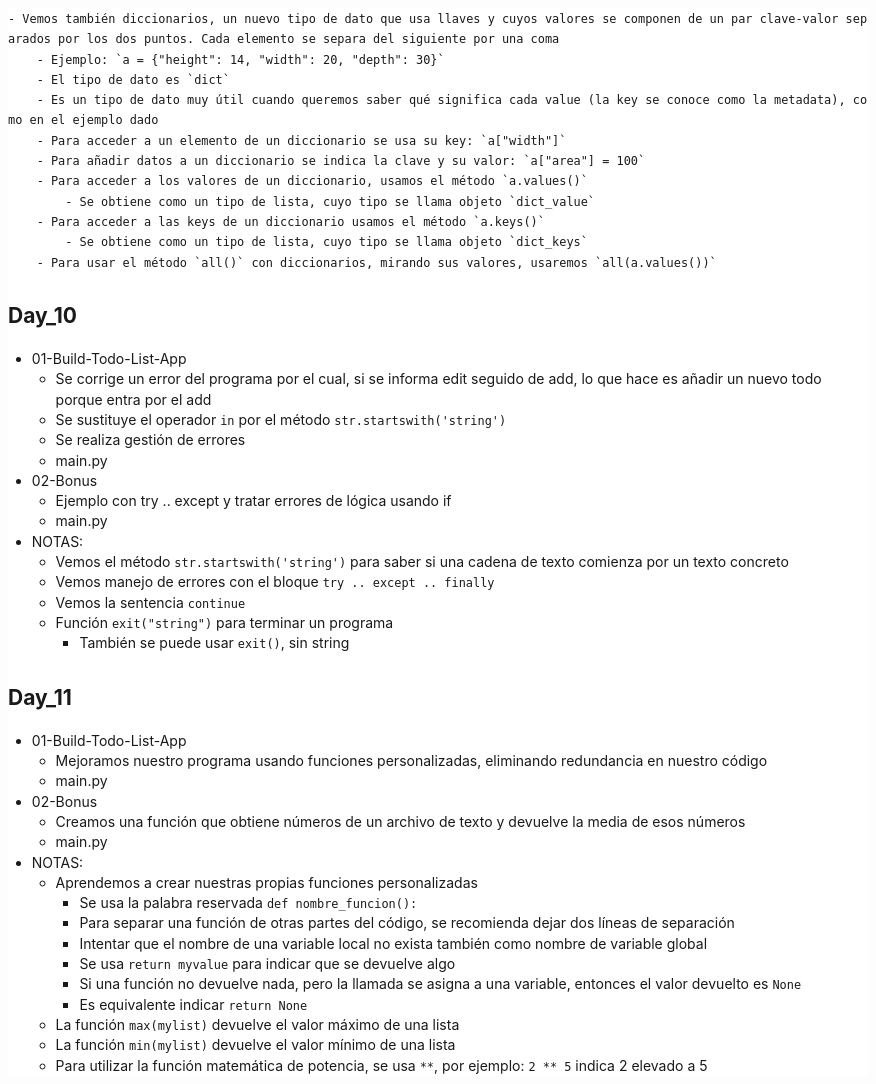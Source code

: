     - Vemos también diccionarios, un nuevo tipo de dato que usa llaves y cuyos valores se componen de un par clave-valor separados por los dos puntos. Cada elemento se separa del siguiente por una coma
        - Ejemplo: `a = {"height": 14, "width": 20, "depth": 30}`
        - El tipo de dato es `dict`
        - Es un tipo de dato muy útil cuando queremos saber qué significa cada value (la key se conoce como la metadata), como en el ejemplo dado
        - Para acceder a un elemento de un diccionario se usa su key: `a["width"]`
        - Para añadir datos a un diccionario se indica la clave y su valor: `a["area"] = 100`
        - Para acceder a los valores de un diccionario, usamos el método `a.values()`
            - Se obtiene como un tipo de lista, cuyo tipo se llama objeto `dict_value`
        - Para acceder a las keys de un diccionario usamos el método `a.keys()`
            - Se obtiene como un tipo de lista, cuyo tipo se llama objeto `dict_keys`
        - Para usar el método `all()` con diccionarios, mirando sus valores, usaremos `all(a.values())`

## Day_10

- 01-Build-Todo-List-App
    - Se corrige un error del programa por el cual, si se informa edit seguido de add, lo que hace es añadir un nuevo todo porque entra por el add
    - Se sustituye el operador `in` por el método `str.startswith('string')`
    - Se realiza gestión de errores
    - main.py
- 02-Bonus
    - Ejemplo con try .. except y tratar errores de lógica usando if
    - main.py
- NOTAS:
    - Vemos el método `str.startswith('string')` para saber si una cadena de texto comienza por un texto concreto
    - Vemos manejo de errores con el bloque `try .. except .. finally`
    - Vemos la sentencia `continue`
    - Función `exit("string")` para terminar un programa
        - También se puede usar `exit()`, sin string

## Day_11

- 01-Build-Todo-List-App
    - Mejoramos nuestro programa usando funciones personalizadas, eliminando redundancia en nuestro código
    - main.py
- 02-Bonus
    - Creamos una función que obtiene números de un archivo de texto y devuelve la media de esos números
    - main.py
- NOTAS:
    - Aprendemos a crear nuestras propias funciones personalizadas
        - Se usa la palabra reservada `def nombre_funcion():`
        - Para separar una función de otras partes del código, se recomienda dejar dos líneas de separación
        - Intentar que el nombre de una variable local no exista también como nombre de variable global
        - Se usa `return myvalue` para indicar que se devuelve algo
        - Si una función no devuelve nada, pero la llamada se asigna a una variable, entonces el valor devuelto es `None`
        - Es equivalente indicar `return None`
    - La función `max(mylist)` devuelve el valor máximo de una lista
    - La función `min(mylist)` devuelve el valor mínimo de una lista
    - Para utilizar la función matemática de potencia, se usa `**`, por ejemplo: `2 ** 5` indica 2 elevado a 5

